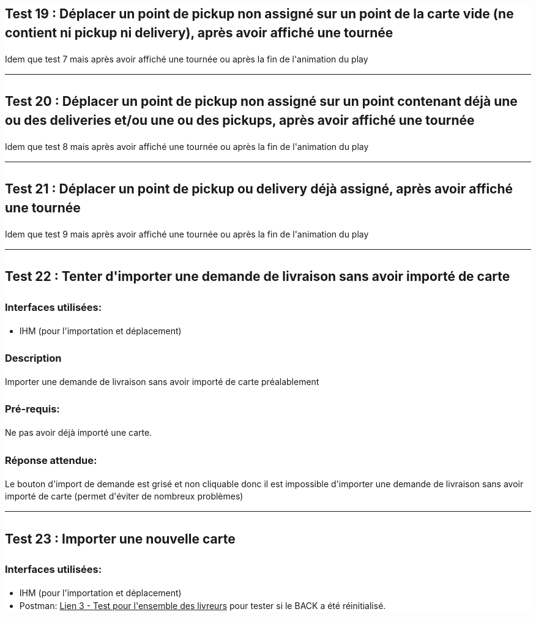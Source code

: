 ## **Test 19 : Déplacer un point de pickup non assigné sur un point de la carte vide (ne contient ni pickup ni delivery), après avoir affiché une tournée**

Idem que test 7 mais après avoir affiché une tournée ou après la fin de l'animation du play

---

## **Test 20 : Déplacer un point de pickup non assigné sur un point contenant déjà une ou des deliveries et/ou une ou des pickups, après avoir affiché une tournée**

Idem que test 8 mais après avoir affiché une tournée ou après la fin de l'animation du play

---

## **Test 21 : Déplacer un point de pickup ou delivery déjà assigné, après avoir affiché une tournée**

Idem que test 9 mais après avoir affiché une tournée ou après la fin de l'animation du play

---

## **Test 22 : Tenter d'importer une demande de livraison sans avoir importé de carte**

### Interfaces utilisées:
- IHM (pour l'importation et déplacement)

### Description  
Importer une demande de livraison sans avoir importé de carte préalablement

### Pré-requis: 
Ne pas avoir déjà importé une carte.

### Réponse attendue:
Le bouton d'import de demande est grisé et non cliquable donc il est impossible d'importer une demande de livraison sans avoir importé de carte (permet d'éviter de nombreux problèmes)

---

## **Test 23 : Importer une nouvelle carte**

### Interfaces utilisées:
- IHM (pour l'importation et déplacement)
- Postman: [Lien 3 - Test pour l'ensemble des livreurs](https://pldagile.postman.co/workspace/PLD_AGILE-Workspace~3bd4dbed-30d6-4a78-840f-6fb5cfd48a2b/request/40136526-5a3ed576-74a1-4659-bad7-30e8b4a7e062?action=share&creator=40453978&ctx=documentation) pour tester si le BACK a été réinitialisé.
